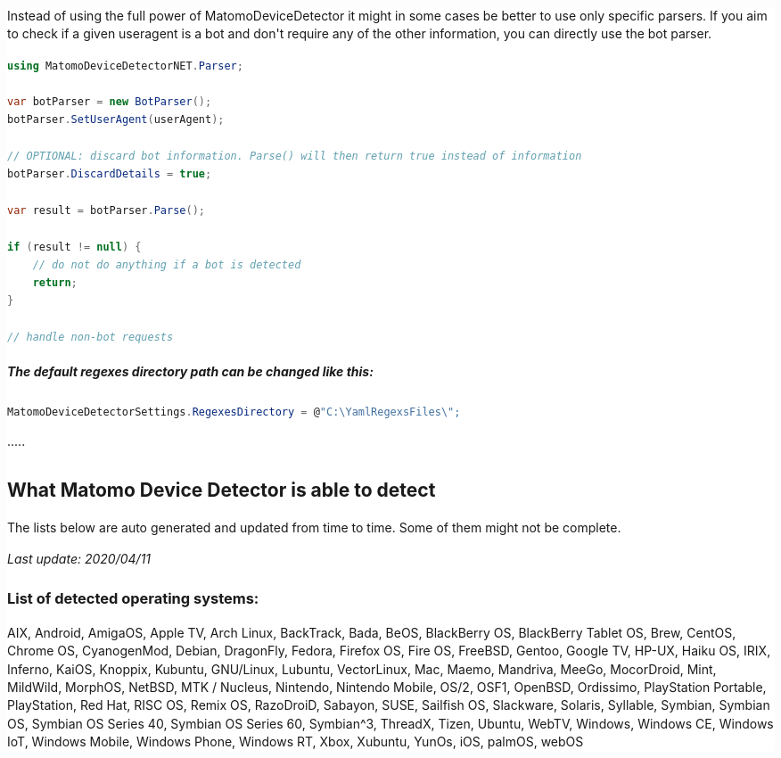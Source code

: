 Instead of using the full power of MatomoDeviceDetector it might in some cases be better to use only specific parsers.
If you aim to check if a given useragent is a bot and don't require any of the other information, you can directly use the bot parser.

```csharp
using MatomoDeviceDetectorNET.Parser;

var botParser = new BotParser();
botParser.SetUserAgent(userAgent);

// OPTIONAL: discard bot information. Parse() will then return true instead of information
botParser.DiscardDetails = true;

var result = botParser.Parse();

if (result != null) {
    // do not do anything if a bot is detected
    return;
}

// handle non-bot requests

```


##### The default regexes directory path can be changed like this:
```csharp
MatomoDeviceDetectorSettings.RegexesDirectory = @"C:\YamlRegexsFiles\";
```


.....



## What Matomo Device Detector is able to detect

The lists below are auto generated and updated from time to time. Some of them might not be complete.

*Last update: 2020/04/11*

### List of detected operating systems:

AIX, Android, AmigaOS, Apple TV, Arch Linux, BackTrack, Bada, BeOS, BlackBerry OS, BlackBerry Tablet OS, Brew, CentOS, Chrome OS, CyanogenMod, Debian, DragonFly, Fedora, Firefox OS, Fire OS, FreeBSD, Gentoo, Google TV, HP-UX, Haiku OS, IRIX, Inferno, KaiOS, Knoppix, Kubuntu, GNU/Linux, Lubuntu, VectorLinux, Mac, Maemo, Mandriva, MeeGo, MocorDroid, Mint, MildWild, MorphOS, NetBSD, MTK / Nucleus, Nintendo, Nintendo Mobile, OS/2, OSF1, OpenBSD, Ordissimo, PlayStation Portable, PlayStation, Red Hat, RISC OS, Remix OS, RazoDroiD, Sabayon, SUSE, Sailfish OS, Slackware, Solaris, Syllable, Symbian, Symbian OS, Symbian OS Series 40, Symbian OS Series 60, Symbian^3, ThreadX, Tizen, Ubuntu, WebTV, Windows, Windows CE, Windows IoT, Windows Mobile, Windows Phone, Windows RT, Xbox, Xubuntu, YunOs, iOS, palmOS, webOS

